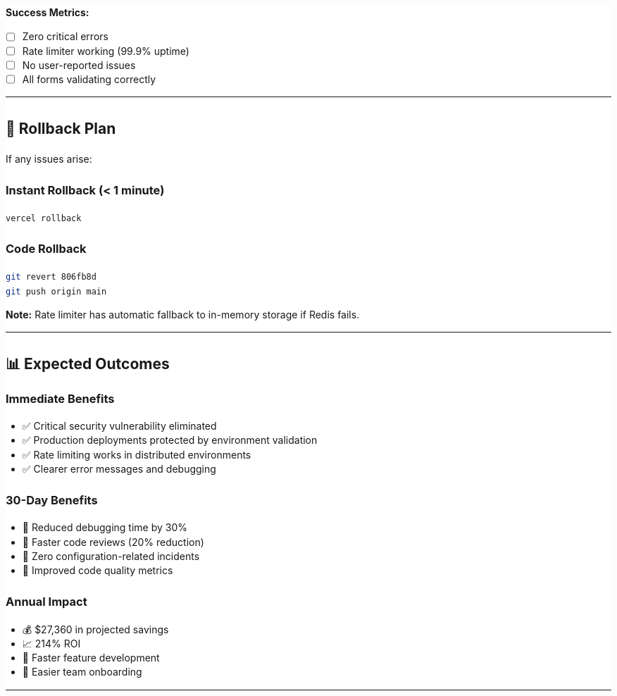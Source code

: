 **Success Metrics:**

- [ ] Zero critical errors
- [ ] Rate limiter working (99.9% uptime)
- [ ] No user-reported issues
- [ ] All forms validating correctly

---

## 🔄 Rollback Plan

If any issues arise:

### Instant Rollback (< 1 minute)

```bash
vercel rollback
```

### Code Rollback

```bash
git revert 806fb8d
git push origin main
```

**Note:** Rate limiter has automatic fallback to in-memory storage if Redis fails.

---

## 📊 Expected Outcomes

### Immediate Benefits

- ✅ Critical security vulnerability eliminated
- ✅ Production deployments protected by environment validation
- ✅ Rate limiting works in distributed environments
- ✅ Clearer error messages and debugging

### 30-Day Benefits

- 🎯 Reduced debugging time by 30%
- 🎯 Faster code reviews (20% reduction)
- 🎯 Zero configuration-related incidents
- 🎯 Improved code quality metrics

### Annual Impact

- 💰 $27,360 in projected savings
- 📈 214% ROI
- 🚀 Faster feature development
- 👥 Easier team onboarding

---
